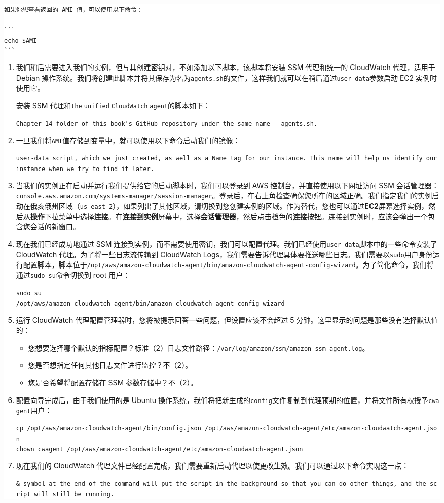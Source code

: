     如果你想查看返回的 AMI 值，可以使用以下命令：

    ```
    echo $AMI
    ```

1.  我们稍后需要进入我们的实例，但与其创建密钥对，不如添加以下脚本，该脚本将安装 SSM 代理和统一的 CloudWatch 代理，适用于 Debian 操作系统。我们将创建此脚本并将其保存为名为`agents.sh`的文件，这样我们就可以在稍后通过`user-data`参数启动 EC2 实例时使用它。

    安装 SSM 代理和`the` `unified` `CloudWatch` `agent`的脚本如下：

    ```
    Chapter-14 folder of this book's GitHub repository under the same name – agents.sh. 
    ```

1.  一旦我们将`AMI`值存储到变量中，就可以使用以下命令启动我们的镜像：

    ```
    user-data script, which we just created, as well as a Name tag for our instance. This name will help us identify our instance when we try to find it later. 
    ```

1.  当我们的实例正在启动并运行我们提供给它的启动脚本时，我们可以登录到 AWS 控制台，并直接使用以下网址访问 SSM 会话管理器：[`console.aws.amazon.com/systems-manager/session-manager`](https://console.aws.amazon.com/systems-manager/session-manager)。登录后，在右上角检查确保您所在的区域正确。我们指定我们的实例启动在俄亥俄州区域（`us-east-2`），如果列出了其他区域，请切换到您创建实例的区域。作为替代，您也可以通过**EC2**屏幕选择实例，然后从**操作**下拉菜单中选择**连接**。在**连接到实例**屏幕中，选择**会话管理器**，然后点击橙色的**连接**按钮。连接到实例时，应该会弹出一个包含您会话的新窗口。

1.  现在我们已经成功地通过 SSM 连接到实例，而不需要使用密钥，我们可以配置代理。我们已经使用`user-data`脚本中的一些命令安装了 CloudWatch 代理。为了将一些日志流传输到 CloudWatch Logs，我们需要告诉代理具体要推送哪些日志。我们需要以`sudo`用户身份运行配置脚本，脚本位于`/opt/aws/amazon-cloudwatch-agent/bin/amazon-cloudwatch-agent-config-wizard`。为了简化命令，我们将通过`sudo su`命令切换到 root 用户：

    ```
    sudo su 
    /opt/aws/amazon-cloudwatch-agent/bin/amazon-cloudwatch-agent-config-wizard
    ```

1.  运行 CloudWatch 代理配置管理器时，您将被提示回答一些问题，但设置应该不会超过 5 分钟。这里显示的问题是那些没有选择默认值的：

    +   您想要选择哪个默认的指标配置？标准（2）日志文件路径：`/var/log/amazon/ssm/amazon-ssm-agent.log`。

    +   您是否想指定任何其他日志文件进行监控？不（2）。

    +   您是否希望将配置存储在 SSM 参数存储中？不（2）。

1.  配置向导完成后，由于我们使用的是 Ubuntu 操作系统，我们将把新生成的`config`文件复制到代理预期的位置，并将文件所有权授予`cwagent`用户：

    ```
    cp /opt/aws/amazon-cloudwatch-agent/bin/config.json /opt/aws/amazon-cloudwatch-agent/etc/amazon-cloudwatch-agent.json
    chown cwagent /opt/aws/amazon-cloudwatch-agent/etc/amazon-cloudwatch-agent.json
    ```

1.  现在我们的 CloudWatch 代理文件已经配置完成，我们需要重新启动代理以使更改生效。我们可以通过以下命令实现这一点：

    ```
    & symbol at the end of the command will put the script in the background so that you can do other things, and the script will still be running.
    ```
